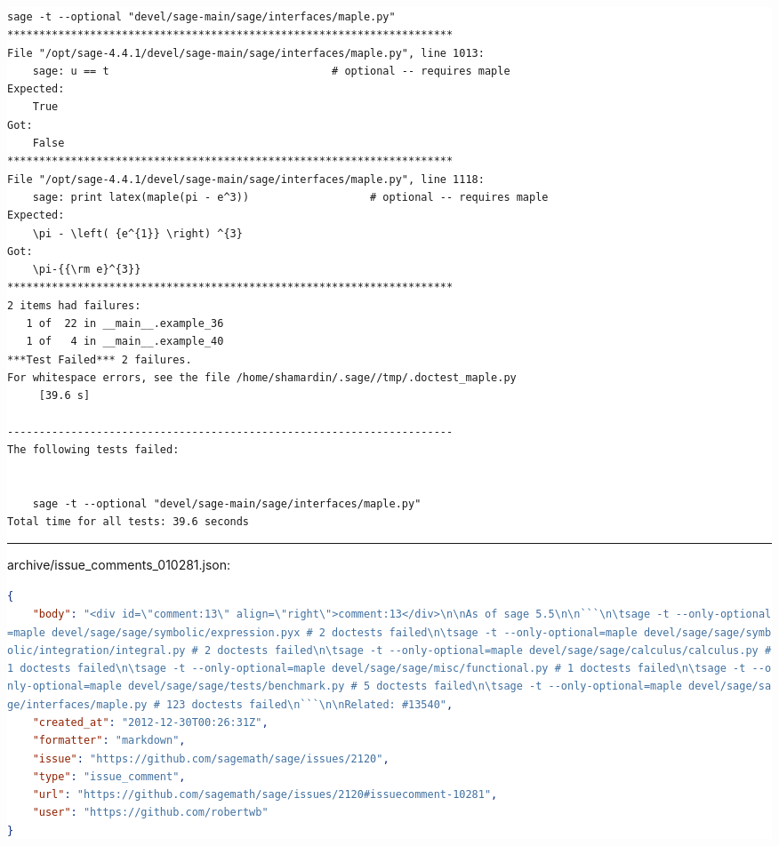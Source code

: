 ```
sage -t --optional "devel/sage-main/sage/interfaces/maple.py"
**********************************************************************
File "/opt/sage-4.4.1/devel/sage-main/sage/interfaces/maple.py", line 1013:
    sage: u == t                                   # optional -- requires maple
Expected:
    True
Got:
    False
**********************************************************************
File "/opt/sage-4.4.1/devel/sage-main/sage/interfaces/maple.py", line 1118:
    sage: print latex(maple(pi - e^3))                   # optional -- requires maple
Expected:
    \pi - \left( {e^{1}} \right) ^{3}
Got:
    \pi-{{\rm e}^{3}}
**********************************************************************
2 items had failures:
   1 of  22 in __main__.example_36
   1 of   4 in __main__.example_40
***Test Failed*** 2 failures.
For whitespace errors, see the file /home/shamardin/.sage//tmp/.doctest_maple.py
	 [39.6 s]
 
----------------------------------------------------------------------
The following tests failed:


	sage -t --optional "devel/sage-main/sage/interfaces/maple.py"
Total time for all tests: 39.6 seconds
```



---

archive/issue_comments_010281.json:
```json
{
    "body": "<div id=\"comment:13\" align=\"right\">comment:13</div>\n\nAs of sage 5.5\n\n```\n\tsage -t --only-optional=maple devel/sage/sage/symbolic/expression.pyx # 2 doctests failed\n\tsage -t --only-optional=maple devel/sage/sage/symbolic/integration/integral.py # 2 doctests failed\n\tsage -t --only-optional=maple devel/sage/sage/calculus/calculus.py # 1 doctests failed\n\tsage -t --only-optional=maple devel/sage/sage/misc/functional.py # 1 doctests failed\n\tsage -t --only-optional=maple devel/sage/sage/tests/benchmark.py # 5 doctests failed\n\tsage -t --only-optional=maple devel/sage/sage/interfaces/maple.py # 123 doctests failed\n```\n\nRelated: #13540",
    "created_at": "2012-12-30T00:26:31Z",
    "formatter": "markdown",
    "issue": "https://github.com/sagemath/sage/issues/2120",
    "type": "issue_comment",
    "url": "https://github.com/sagemath/sage/issues/2120#issuecomment-10281",
    "user": "https://github.com/robertwb"
}
```
